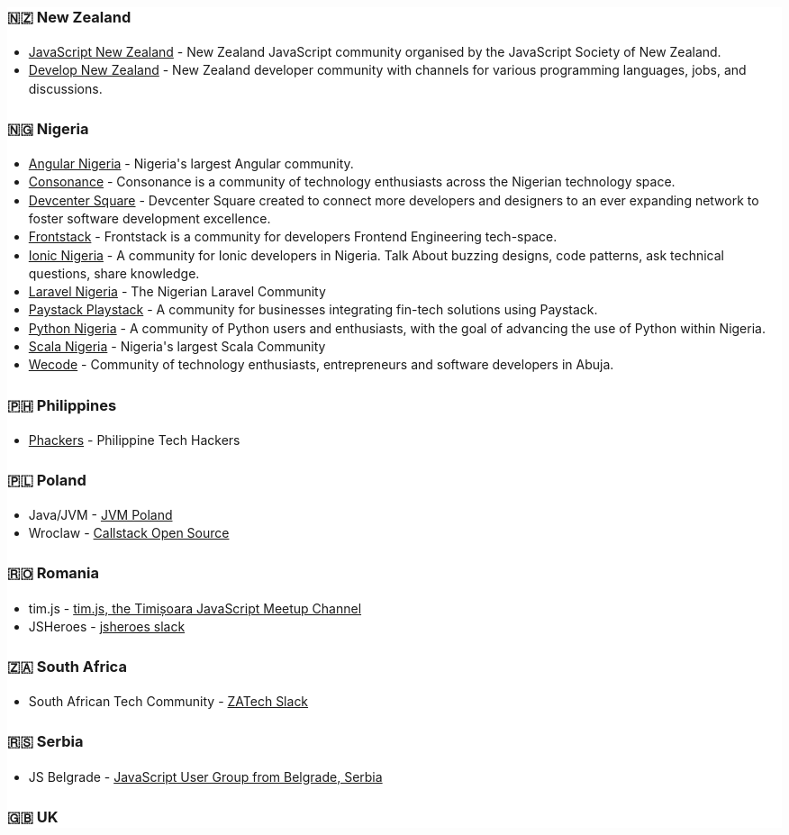 
### 🇳🇿 New Zealand

- [JavaScript New Zealand](https://javascript.org.nz/slack) - New Zealand JavaScript community organised by the JavaScript Society of New Zealand.
- [Develop New Zealand](https://developnz.herokuapp.com) - New Zealand developer community with channels for various programming languages, jobs, and discussions.

### 🇳🇬 Nigeria

- [Angular Nigeria](https://twitter.com/ngnigeria) - Nigeria's largest Angular community.
- [Consonance](https://consonance-invite.herokuapp.com/) - Consonance is a community of technology enthusiasts across the Nigerian technology space.
- [Devcenter Square](https://devcenter-square-slack.herokuapp.com) - Devcenter Square created to connect more developers and designers to an ever expanding network to foster software development excellence.
- [Frontstack](https://frontstack.io/) - Frontstack is a community for developers Frontend Engineering tech-space.
- [Ionic Nigeria](https://ionic-nigeria.herokuapp.com/) - A community for Ionic developers in Nigeria. Talk About buzzing designs, code patterns, ask technical questions, share knowledge.
- [Laravel Nigeria](https://www.laravelnigeria.com/) - The Nigerian Laravel Community
- [Paystack Playstack](https://slack.paystack.com/) - A community for businesses integrating fin-tech solutions using Paystack.
- [Python Nigeria](https://py-slack-invite.herokuapp.com) - A community of Python users and enthusiasts, with the goal of advancing the use of Python within Nigeria.
- [Scala Nigeria](https://www.meetup.com/lagosscala/) - Nigeria's largest Scala Community
- [Wecode](https://wecode.ng/) - Community of technology enthusiasts, entrepreneurs and software developers in Abuja.

### 🇵🇭 Philippines

- [Phackers](http://www.phackers.com/) - Philippine Tech Hackers

### 🇵🇱 Poland

- Java/JVM - [JVM Poland](https://jvm-poland.slack.com)
- Wroclaw - [Callstack Open Source](https://slack.callstack.io)

### 🇷🇴 Romania

- tim.js - [tim.js, the Timișoara JavaScript Meetup Channel](https://timjs.slack.com)
- JSHeroes - [jsheroes slack](https://jsheroes-community.slack.com)

### 🇿🇦 South Africa

- South African Tech Community - [ZATech Slack](https://zatech.co.za/)

### 🇷🇸 Serbia

- JS Belgrade - [JavaScript User Group from Belgrade, Serbia](http://slack.jsbelgrade.org/)

### 🇬🇧 UK
